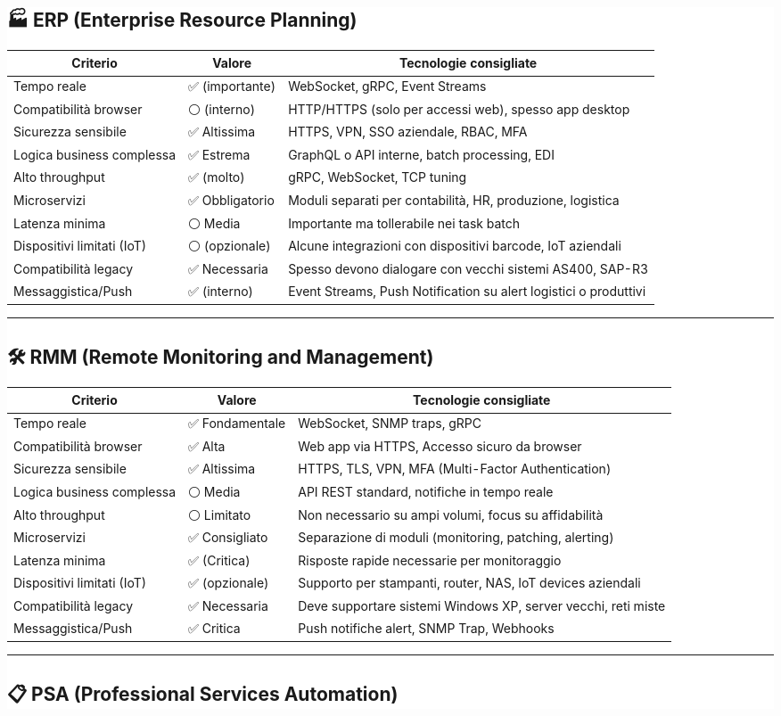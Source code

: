
## 🏭 ERP (Enterprise Resource Planning)

| **Criterio**                  | **Valore**        | **Tecnologie consigliate**                                          |
|--------------------------------|-------------------|---------------------------------------------------------------------|
| Tempo reale                   | ✅ (importante)    | WebSocket, gRPC, Event Streams                                      |
| Compatibilità browser         | ⚪ (interno)        | HTTP/HTTPS (solo per accessi web), spesso app desktop               |
| Sicurezza sensibile           | ✅ Altissima       | HTTPS, VPN, SSO aziendale, RBAC, MFA                                |
| Logica business complessa     | ✅ Estrema         | GraphQL o API interne, batch processing, EDI                        |
| Alto throughput               | ✅ (molto)          | gRPC, WebSocket, TCP tuning                                         |
| Microservizi                  | ✅ Obbligatorio    | Moduli separati per contabilità, HR, produzione, logistica         |
| Latenza minima                | ⚪ Media            | Importante ma tollerabile nei task batch                            |
| Dispositivi limitati (IoT)     | ⚪ (opzionale)      | Alcune integrazioni con dispositivi barcode, IoT aziendali          |
| Compatibilità legacy          | ✅ Necessaria      | Spesso devono dialogare con vecchi sistemi AS400, SAP-R3           |
| Messaggistica/Push            | ✅ (interno)        | Event Streams, Push Notification su alert logistici o produttivi   |


---

## 🛠️ RMM (Remote Monitoring and Management)

| **Criterio**                  | **Valore**         | **Tecnologie consigliate**                                          |
|--------------------------------|--------------------|---------------------------------------------------------------------|
| Tempo reale                   | ✅ Fondamentale     | WebSocket, SNMP traps, gRPC                                         |
| Compatibilità browser         | ✅ Alta             | Web app via HTTPS, Accesso sicuro da browser                        |
| Sicurezza sensibile           | ✅ Altissima        | HTTPS, TLS, VPN, MFA (Multi-Factor Authentication)                 |
| Logica business complessa     | ⚪ Media            | API REST standard, notifiche in tempo reale                        |
| Alto throughput               | ⚪ Limitato         | Non necessario su ampi volumi, focus su affidabilità                |
| Microservizi                  | ✅ Consigliato      | Separazione di moduli (monitoring, patching, alerting)             |
| Latenza minima                | ✅ (Critica)         | Risposte rapide necessarie per monitoraggio                         |
| Dispositivi limitati (IoT)     | ✅ (opzionale)       | Supporto per stampanti, router, NAS, IoT devices aziendali          |
| Compatibilità legacy          | ✅ Necessaria       | Deve supportare sistemi Windows XP, server vecchi, reti miste       |
| Messaggistica/Push            | ✅ Critica           | Push notifiche alert, SNMP Trap, Webhooks                           |

---

## 📋 PSA (Professional Services Automation)
